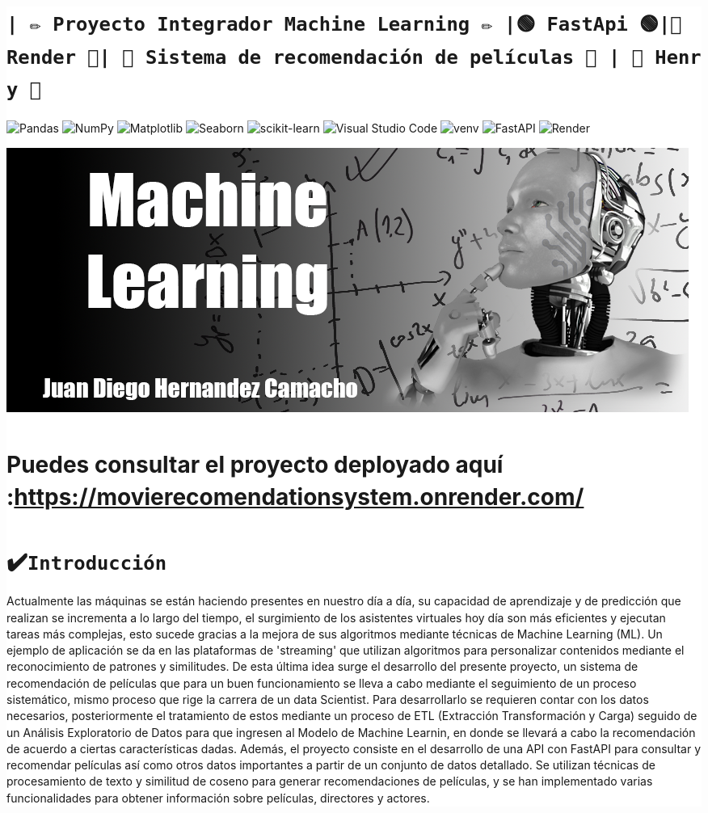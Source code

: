 # ``` | ✏️ Proyecto Integrador Machine Learning ✏️ |🟢 FastApi 🟢|🔵 Render 🔵| 🔴 Sistema de recomendación de películas 🔴 | 🚀 Henry 🚀 ```
![Pandas](https://img.shields.io/badge/pandas-%23150458.svg?style=for-the-badge&logo=pandas&logoColor=white)
![NumPy](https://img.shields.io/badge/numpy-%23013243.svg?style=for-the-badge&logo=numpy&logoColor=white)
![Matplotlib](https://img.shields.io/badge/Matplotlib-%23ffffff.svg?style=for-the-badge&logo=Matplotlib&logoColor=black)
![Seaborn](https://img.shields.io/badge/Seaborn-%2370399F.svg?style=for-the-badge&logo=seaborn&logoColor=white)
![scikit-learn](https://img.shields.io/badge/scikit--learn-%23F7931E.svg?style=for-the-badge&logo=scikit-learn&logoColor=white)
![Visual Studio Code](https://img.shields.io/badge/Visual%20Studio%20Code-0078d7.svg?style=for-the-badge&logo=visual-studio-code&logoColor=ffffff)
![venv](https://img.shields.io/badge/Virtualenv-venv-%2300FFFF?style=for-the-badge&logo=python)
![FastAPI](https://img.shields.io/badge/FastAPI-005571?style=for-the-badge&logo=fastapi)
![Render](https://img.shields.io/badge/Render-46E3B7.svg?style=for-the-badge&logo=Render&logoColor=white)


![Barner](/assets/barner.png)

# Puedes consultar el proyecto deployado aquí :https://movierecomendationsystem.onrender.com/

# ✔️``Introducción``

Actualmente las máquinas se están haciendo presentes en nuestro día a día, su capacidad de aprendizaje y de predicción que realizan se incrementa a lo largo del tiempo, el surgimiento de los asistentes virtuales hoy día son más eficientes y ejecutan tareas más complejas, esto sucede gracias a la mejora de sus algoritmos mediante técnicas de Machine Learning (ML). Un ejemplo de aplicación se da en las plataformas de 'streaming' que utilizan algoritmos para personalizar contenidos mediante el reconocimiento de patrones y similitudes. De esta última idea surge el desarrollo del presente proyecto, un sistema de recomendación de películas que para un buen funcionamiento se lleva a cabo mediante el seguimiento de un proceso sistemático, mismo proceso que rige la carrera de un data Scientist. Para desarrollarlo se requieren contar con los datos necesarios, posteriormente el tratamiento de estos mediante un proceso de ETL (Extracción Transformación y Carga) seguido de un Análisis Exploratorio de Datos para que ingresen al Modelo de Machine Learnin, en donde se llevará a cabo la recomendación de acuerdo a ciertas características dadas. Además, el proyecto consiste en el desarrollo de una API con FastAPI para consultar y recomendar películas así como otros datos importantes a partir de un conjunto de datos detallado. Se utilizan técnicas de procesamiento de texto y similitud de coseno para generar recomendaciones de películas, y se han implementado varias funcionalidades para obtener información sobre películas, directores y actores.
